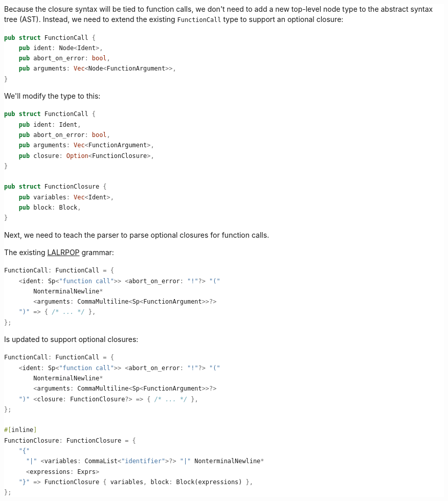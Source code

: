 Because the closure syntax will be tied to function calls, we don't need to add
a new top-level node type to the abstract syntax tree (AST). Instead, we need to
extend the existing `FunctionCall` type to support an optional closure:

```rust
pub struct FunctionCall {
    pub ident: Node<Ident>,
    pub abort_on_error: bool,
    pub arguments: Vec<Node<FunctionArgument>>,
}
```

We'll modify the type to this:

```rust
pub struct FunctionCall {
    pub ident: Ident,
    pub abort_on_error: bool,
    pub arguments: Vec<FunctionArgument>,
    pub closure: Option<FunctionClosure>,
}

pub struct FunctionClosure {
    pub variables: Vec<Ident>,
    pub block: Block,
}
```

Next, we need to teach the parser to parse optional closures for function calls.

The existing [LALRPOP][] grammar:

```rust
FunctionCall: FunctionCall = {
    <ident: Sp<"function call">> <abort_on_error: "!"?> "("
        NonterminalNewline*
        <arguments: CommaMultiline<Sp<FunctionArgument>>?>
    ")" => { /* ... */ },
};
```

Is updated to support optional closures:

```rust
FunctionCall: FunctionCall = {
    <ident: Sp<"function call">> <abort_on_error: "!"?> "("
        NonterminalNewline*
        <arguments: CommaMultiline<Sp<FunctionArgument>>?>
    ")" <closure: FunctionClosure?> => { /* ... */ },
};

#[inline]
FunctionClosure: FunctionClosure = {
    "{"
      "|" <variables: CommaList<"identifier">?> "|" NonterminalNewline*
      <expressions: Exprs>
    "}" => FunctionClosure { variables, block: Block(expressions) },
};
```


[#5785]: https://github.com/timberio/vector/issues/5785
[#5875]: https://github.com/timberio/vector/issues/5875
[#6031]: https://github.com/timberio/vector/issues/6031
[#5377]: https://github.com/timberio/vector/issues/5377
[#5783]: https://github.com/timberio/vector/issues/5783
[#5784]: https://github.com/timberio/vector/issues/5784
[#5852]: https://github.com/timberio/vector/issues/5852
[#7908]: https://github.com/timberio/vector/issues/7908
[doc]: https://github.com/timberio/vector/blob/jean/vrl-design-doc/lib/vrl/DESIGN.md
[lalrpop]: https://lalrpop.github.io/lalrpop/